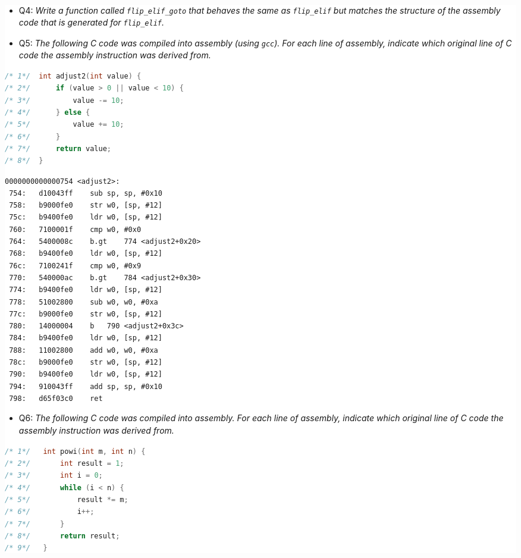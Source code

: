 * Q4: _Write a function called `flip_elif_goto` that behaves the same as `flip_elif` but matches the structure of the assembly code that is generated for `flip_elif`._

<div style="page-break-after:always;"></div>

* Q5: _The following C code was compiled into assembly (using `gcc`). For each line of assembly, indicate which original line of C code the assembly instruction was derived from._ 


```c
/* 1*/  int adjust2(int value) {
/* 2*/      if (value > 0 || value < 10) {
/* 3*/          value -= 10;
/* 4*/      } else {
/* 5*/          value += 10;
/* 6*/      }
/* 7*/      return value;
/* 8*/  }
```

```
0000000000000754 <adjust2>:
 754:   d10043ff    sub sp, sp, #0x10
 758:   b9000fe0    str w0, [sp, #12]
 75c:   b9400fe0    ldr w0, [sp, #12]
 760:   7100001f    cmp w0, #0x0
 764:   5400008c    b.gt    774 <adjust2+0x20>
 768:   b9400fe0    ldr w0, [sp, #12]
 76c:   7100241f    cmp w0, #0x9
 770:   540000ac    b.gt    784 <adjust2+0x30>
 774:   b9400fe0    ldr w0, [sp, #12]
 778:   51002800    sub w0, w0, #0xa
 77c:   b9000fe0    str w0, [sp, #12]
 780:   14000004    b   790 <adjust2+0x3c>
 784:   b9400fe0    ldr w0, [sp, #12]
 788:   11002800    add w0, w0, #0xa
 78c:   b9000fe0    str w0, [sp, #12]
 790:   b9400fe0    ldr w0, [sp, #12]
 794:   910043ff    add sp, sp, #0x10
 798:   d65f03c0    ret
```

<div style="page-break-after:always;"></div>

* Q6: _The following C code was compiled into assembly. For each line of assembly, indicate which original line of C code the assembly instruction was derived from._ 


```c
/* 1*/   int powi(int m, int n) {
/* 2*/       int result = 1;
/* 3*/       int i = 0;
/* 4*/       while (i < n) {
/* 5*/           result *= m;
/* 6*/           i++;
/* 7*/       }
/* 8*/       return result;
/* 9*/   }
```
